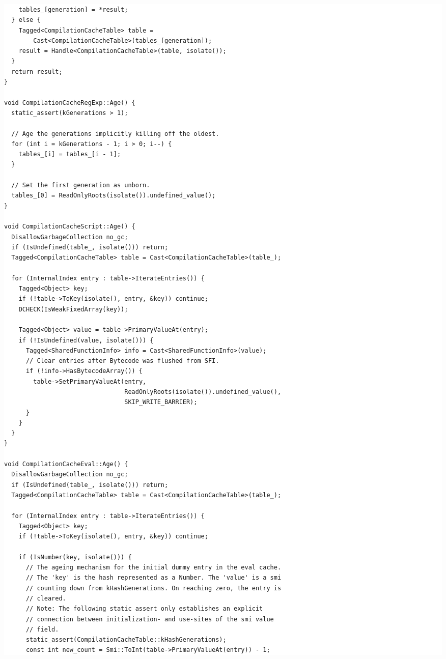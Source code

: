 ```
    tables_[generation] = *result;
  } else {
    Tagged<CompilationCacheTable> table =
        Cast<CompilationCacheTable>(tables_[generation]);
    result = Handle<CompilationCacheTable>(table, isolate());
  }
  return result;
}

void CompilationCacheRegExp::Age() {
  static_assert(kGenerations > 1);

  // Age the generations implicitly killing off the oldest.
  for (int i = kGenerations - 1; i > 0; i--) {
    tables_[i] = tables_[i - 1];
  }

  // Set the first generation as unborn.
  tables_[0] = ReadOnlyRoots(isolate()).undefined_value();
}

void CompilationCacheScript::Age() {
  DisallowGarbageCollection no_gc;
  if (IsUndefined(table_, isolate())) return;
  Tagged<CompilationCacheTable> table = Cast<CompilationCacheTable>(table_);

  for (InternalIndex entry : table->IterateEntries()) {
    Tagged<Object> key;
    if (!table->ToKey(isolate(), entry, &key)) continue;
    DCHECK(IsWeakFixedArray(key));

    Tagged<Object> value = table->PrimaryValueAt(entry);
    if (!IsUndefined(value, isolate())) {
      Tagged<SharedFunctionInfo> info = Cast<SharedFunctionInfo>(value);
      // Clear entries after Bytecode was flushed from SFI.
      if (!info->HasBytecodeArray()) {
        table->SetPrimaryValueAt(entry,
                                 ReadOnlyRoots(isolate()).undefined_value(),
                                 SKIP_WRITE_BARRIER);
      }
    }
  }
}

void CompilationCacheEval::Age() {
  DisallowGarbageCollection no_gc;
  if (IsUndefined(table_, isolate())) return;
  Tagged<CompilationCacheTable> table = Cast<CompilationCacheTable>(table_);

  for (InternalIndex entry : table->IterateEntries()) {
    Tagged<Object> key;
    if (!table->ToKey(isolate(), entry, &key)) continue;

    if (IsNumber(key, isolate())) {
      // The ageing mechanism for the initial dummy entry in the eval cache.
      // The 'key' is the hash represented as a Number. The 'value' is a smi
      // counting down from kHashGenerations. On reaching zero, the entry is
      // cleared.
      // Note: The following static assert only establishes an explicit
      // connection between initialization- and use-sites of the smi value
      // field.
      static_assert(CompilationCacheTable::kHashGenerations);
      const int new_count = Smi::ToInt(table->PrimaryValueAt(entry)) - 1;
```
